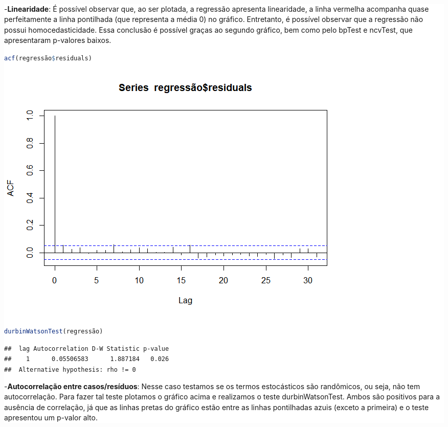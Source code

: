 \-**Linearidade**: É possível observar que, ao ser plotada, a regressão
apresenta linearidade, a linha vermelha acompanha quase perfeitamente a
linha pontilhada (que representa a média 0) no gráfico. Entretanto, é
possível observar que a regressão não possui homocedasticidade. Essa
conclusão é possível graças ao segundo gráfico, bem como pelo bpTest e
ncvTest, que apresentaram p-valores baixos.

``` r
acf(regressão$residuals)
```

![](exercicio_7_files/figure-gfm/unnamed-chunk-3-1.png)

``` r
durbinWatsonTest(regressão)
```

    ##  lag Autocorrelation D-W Statistic p-value
    ##    1      0.05506583      1.887184   0.026
    ##  Alternative hypothesis: rho != 0

\-**Autocorrelação entre casos/resíduos**: Nesse caso testamos se os
termos estocásticos são randômicos, ou seja, não tem autocorrelação.
Para fazer tal teste plotamos o gráfico acima e realizamos o teste
durbinWatsonTest. Ambos são positivos para a ausência de correlação, já
que as linhas pretas do gráfico estão entre as linhas pontilhadas azuis
(exceto a primeira) e o teste apresentou um p-valor alto.
